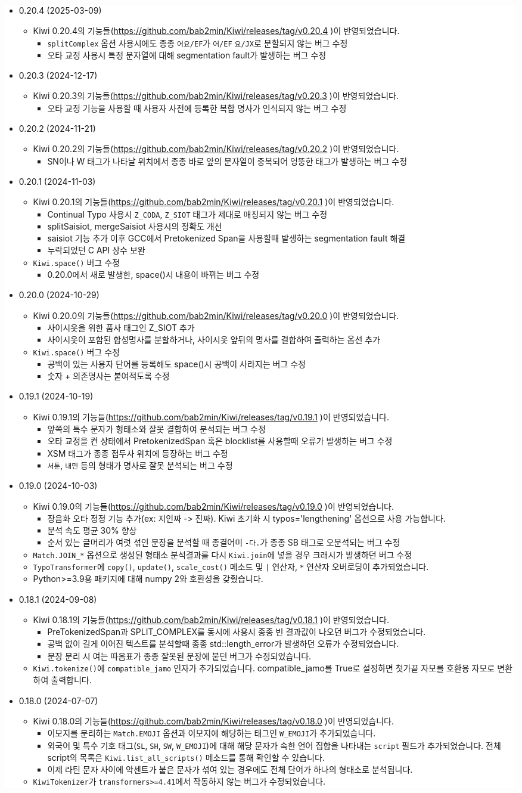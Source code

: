 * 0.20.4 (2025-03-09)
    * Kiwi 0.20.4의 기능들(https://github.com/bab2min/Kiwi/releases/tag/v0.20.4 )이 반영되었습니다.
        * `splitComplex` 옵션 사용시에도 종종 `어요/EF`가 `어/EF` `요/JX`로 분할되지 않는 버그 수정
        * 오타 교정 사용시 특정 문자열에 대해 segmentation fault가 발생하는 버그 수정

* 0.20.3 (2024-12-17)
    * Kiwi 0.20.3의 기능들(https://github.com/bab2min/Kiwi/releases/tag/v0.20.3 )이 반영되었습니다.
        * 오타 교정 기능을 사용할 때 사용자 사전에 등록한 복합 명사가 인식되지 않는 버그 수정

* 0.20.2 (2024-11-21)
    * Kiwi 0.20.2의 기능들(https://github.com/bab2min/Kiwi/releases/tag/v0.20.2 )이 반영되었습니다.
        * SN이나 W 태그가 나타날 위치에서 종종 바로 앞의 문자열이 중복되어 엉뚱한 태그가 발생하는 버그 수정

* 0.20.1 (2024-11-03)
    * Kiwi 0.20.1의 기능들(https://github.com/bab2min/Kiwi/releases/tag/v0.20.1 )이 반영되었습니다.
        * Continual Typo 사용시 `Z_CODA`, `Z_SIOT` 태그가 제대로 매칭되지 않는 버그 수정
        * splitSaisiot, mergeSaisiot 사용시의 정확도 개선
        * saisiot 기능 추가 이후 GCC에서 Pretokenized Span을 사용할때 발생하는 segmentation fault 해결
        * 누락되었던 C API 상수 보완
    * `Kiwi.space()` 버그 수정
        * 0.20.0에서 새로 발생한, space()시 내용이 바뀌는 버그 수정

* 0.20.0 (2024-10-29)
    * Kiwi 0.20.0의 기능들(https://github.com/bab2min/Kiwi/releases/tag/v0.20.0 )이 반영되었습니다.
        * 사이시옷을 위한 품사 태그인 Z_SIOT 추가
        * 사이시옷이 포함된 합성명사를 분할하거나, 사이시옷 앞뒤의 명사를 결합하여 출력하는 옵션 추가
    * `Kiwi.space()` 버그 수정
        * 공백이 있는 사용자 단어를 등록해도 space()시 공백이 사라지는 버그 수정
        * 숫자 + 의존명사는 붙여적도록 수정

* 0.19.1 (2024-10-19)
    * Kiwi 0.19.1의 기능들(https://github.com/bab2min/Kiwi/releases/tag/v0.19.1 )이 반영되었습니다.
        * 앞쪽의 특수 문자가 형태소와 잘못 결합하여 분석되는 버그 수정
        * 오타 교정을 켠 상태에서 PretokenizedSpan 혹은 blocklist를 사용할때 오류가 발생하는 버그 수정
        * XSM 태그가 종종 접두사 위치에 등장하는 버그 수정
        * `서툰`, `내민` 등의 형태가 명사로 잘못 분석되는 버그 수정

* 0.19.0 (2024-10-03)
    * Kiwi 0.19.0의 기능들(https://github.com/bab2min/Kiwi/releases/tag/v0.19.0 )이 반영되었습니다.
        * 장음화 오타 정정 기능 추가(ex: 지인짜 -> 진짜). Kiwi 초기화 시 typos='lengthening' 옵션으로 사용 가능합니다.
        * 분석 속도 평균 30% 향상
        * 순서 있는 글머리가 여럿 섞인 문장을 분석할 때 종결어미 `-다.`가 종종 SB 태그로 오분석되는 버그 수정
    * `Match.JOIN_*` 옵션으로 생성된 형태소 분석결과를 다시 `Kiwi.join`에 넣을 경우 크래시가 발생하던 버그 수정
    * `TypoTransformer`에 `copy()`, `update()`, `scale_cost()` 메소드 및 `|` 연산자, `*` 연산자 오버로딩이 추가되었습니다.
    * Python>=3.9용 패키지에 대해 numpy 2와 호환성을 갖췄습니다.

* 0.18.1 (2024-09-08)
    * Kiwi 0.18.1의 기능들(https://github.com/bab2min/Kiwi/releases/tag/v0.18.1 )이 반영되었습니다.
        * PreTokenizedSpan과 SPLIT_COMPLEX를 동시에 사용시 종종 빈 결과값이 나오던 버그가 수정되었습니다.
        * 공백 없이 길게 이어진 텍스트를 분석할때 종종 std::length_error가 발생하던 오류가 수정되었습니다.
        * 문장 분리 시 여는 따옴표가 종종 잘못된 문장에 붙던 버그가 수정되었습니다.
    * `Kiwi.tokenize()`에 `compatible_jamo` 인자가 추가되었습니다. compatible_jamo를 True로 설정하면 첫가끝 자모를 호환용 자모로 변환하여 출력합니다.

* 0.18.0 (2024-07-07)
    * Kiwi 0.18.0의 기능들(https://github.com/bab2min/Kiwi/releases/tag/v0.18.0 )이 반영되었습니다.
        * 이모지를 분리하는 `Match.EMOJI` 옵션과 이모지에 해당하는 태그인 `W_EMOJI`가 추가되었습니다.
        * 외국어 및 특수 기호 태그(`SL`, `SH`, `SW`, `W_EMOJI`)에 대해 해당 문자가 속한 언어 집합을 나타내는 `script` 필드가 추가되었습니다. 전체 script의 목록은 `Kiwi.list_all_scripts()` 메소드를 통해 확인할 수 있습니다.
        * 이제 라틴 문자 사이에 악센트가 붙은 문자가 섞여 있는 경우에도 전체 단어가 하나의 형태소로 분석됩니다.
    * `KiwiTokenizer`가 `transformers>=4.41`에서 작동하지 않는 버그가 수정되었습니다.
